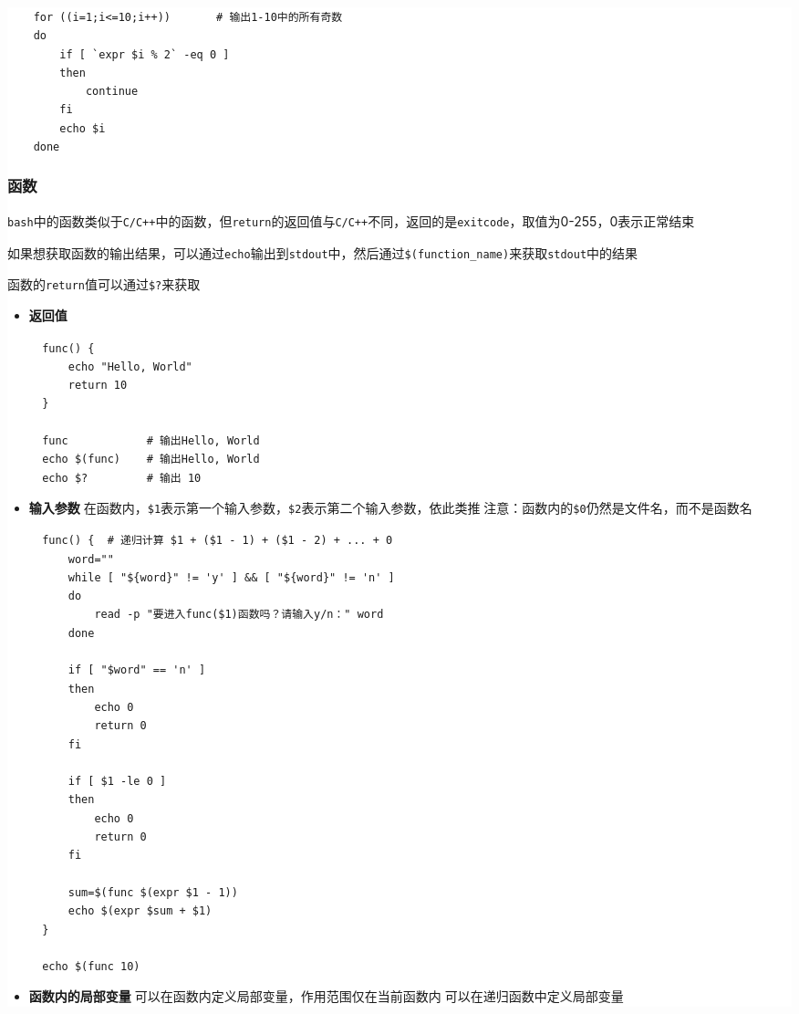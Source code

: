         for ((i=1;i<=10;i++))       # 输出1-10中的所有奇数
        do
            if [ `expr $i % 2` -eq 0 ]
            then
                continue
            fi
            echo $i
        done

### 函数

`bash`中的函数类似于`C/C++`中的函数，但`return`的返回值与`C/C++`不同，返回的是`exitcode`，取值为0-255，0表示正常结束

如果想获取函数的输出结果，可以通过`echo`输出到`stdout`中，然后通过`$(function_name)`来获取`stdout`中的结果

函数的`return`值可以通过`$?`来获取

- **返回值**

        func() {
            echo "Hello, World"
            return 10
        }

        func            # 输出Hello, World
        echo $(func)    # 输出Hello, World
        echo $?         # 输出 10
- **输入参数**
        在函数内，`$1`表示第一个输入参数，`$2`表示第二个输入参数，依此类推
        注意：函数内的`$0`仍然是文件名，而不是函数名

        func() {  # 递归计算 $1 + ($1 - 1) + ($1 - 2) + ... + 0
            word=""
            while [ "${word}" != 'y' ] && [ "${word}" != 'n' ]
            do
                read -p "要进入func($1)函数吗？请输入y/n：" word
            done

            if [ "$word" == 'n' ]
            then
                echo 0
                return 0
            fi  

            if [ $1 -le 0 ] 
            then
                echo 0
                return 0
            fi  

            sum=$(func $(expr $1 - 1))
            echo $(expr $sum + $1)
        }

        echo $(func 10)
- **函数内的局部变量**
        可以在函数内定义局部变量，作用范围仅在当前函数内
        可以在递归函数中定义局部变量
